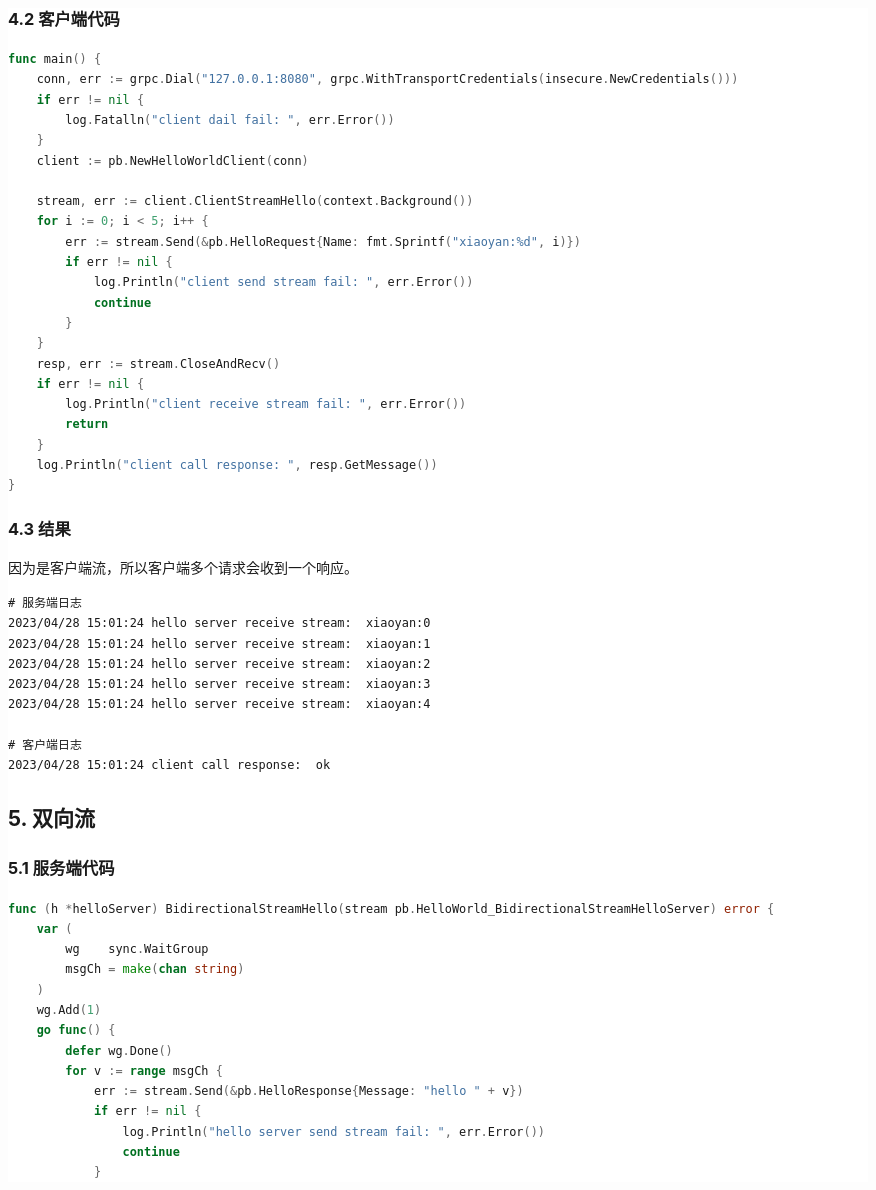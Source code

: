 ### 4.2 客户端代码

```go
func main() {
	conn, err := grpc.Dial("127.0.0.1:8080", grpc.WithTransportCredentials(insecure.NewCredentials()))
	if err != nil {
		log.Fatalln("client dail fail: ", err.Error())
	}
	client := pb.NewHelloWorldClient(conn)

	stream, err := client.ClientStreamHello(context.Background())
	for i := 0; i < 5; i++ {
		err := stream.Send(&pb.HelloRequest{Name: fmt.Sprintf("xiaoyan:%d", i)})
		if err != nil {
			log.Println("client send stream fail: ", err.Error())
			continue
		}
	}
	resp, err := stream.CloseAndRecv()
	if err != nil {
		log.Println("client receive stream fail: ", err.Error())
		return
	}
	log.Println("client call response: ", resp.GetMessage())
}
```

### 4.3 结果

因为是客户端流，所以客户端多个请求会收到一个响应。
```shell
# 服务端日志
2023/04/28 15:01:24 hello server receive stream:  xiaoyan:0
2023/04/28 15:01:24 hello server receive stream:  xiaoyan:1
2023/04/28 15:01:24 hello server receive stream:  xiaoyan:2
2023/04/28 15:01:24 hello server receive stream:  xiaoyan:3
2023/04/28 15:01:24 hello server receive stream:  xiaoyan:4

# 客户端日志
2023/04/28 15:01:24 client call response:  ok

```

## 5. 双向流

### 5.1 服务端代码

```go
func (h *helloServer) BidirectionalStreamHello(stream pb.HelloWorld_BidirectionalStreamHelloServer) error {
	var (
		wg    sync.WaitGroup
		msgCh = make(chan string)
	)
	wg.Add(1)
	go func() {
		defer wg.Done()
		for v := range msgCh {
			err := stream.Send(&pb.HelloResponse{Message: "hello " + v})
			if err != nil {
				log.Println("hello server send stream fail: ", err.Error())
				continue
			}
```